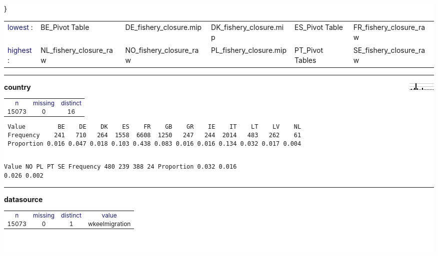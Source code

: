  }
 </style>
 <table class="hmisctable457241">
 <tr><td><font color="MidnightBlue">lowest</font> :</td><td>BE_Pivot Table        </td><td>DE_fishery_closure.mip</td><td>DK_fishery_closure.mip</td><td>ES_Pivot Table        </td><td>FR_fishery_closure_raw</td></tr>
 <tr><td><font color="MidnightBlue">highest</font>:</td><td>NL_fishery_closure_raw</td><td>NO_fishery_closure_raw</td><td>PL_fishery_closure.mip</td><td>PT_Pivot Tables       </td><td>SE_fishery_closure_raw</td></tr>
 </table>
 <hr class="thinhr"> <span style="font-weight:bold">country</span><div style='float: right; text-align: right;'><img src="data:image/png;base64,
iVBORw0KGgoAAAANSUhEUgAAADEAAAANCAMAAAA3+nb4AAAACVBMVEUAAADMzMz////1iUV5AAAAPUlEQVQokWNgRAIMDIyEAQMTEmBA4eEAw0bHIA8roHIUHbi0o+tAqMOnAyJHtA5GBnAQgUkGGBuMECwUBABJ7wQDBRyHrgAAAABJRU5ErkJggg==" alt="image" /></div> <style>
 .hmisctable506054 {
 border: none;
 font-size: 85%;
 }
 .hmisctable506054 td {
 text-align: center;
 padding: 0 1ex 0 1ex;
 }
 .hmisctable506054 th {
 color: MidnightBlue;
 text-align: center;
 padding: 0 1ex 0 1ex;
 font-weight: normal;
 }
 </style>
 <table class="hmisctable506054">
 <tr><th>n</th><th>missing</th><th>distinct</th></tr>
 <tr><td>15073</td><td>0</td><td>16</td></tr>
 </table>
 <pre style="font-size:85%;">
 Value         BE    DE    DK    ES    FR    GB    GR    IE    IT    LT    LV    NL
 Frequency    241   710   264  1558  6608  1250   247   244  2014   483   262    61
 Proportion 0.016 0.047 0.018 0.103 0.438 0.083 0.016 0.016 0.134 0.032 0.017 0.004
                                   
 Value         NO    PL    PT    SE
 Frequency    480   239   388    24
 Proportion 0.032 0.016 0.026 0.002
 </pre>
 <hr class="thinhr"> <span style="font-weight:bold">datasource</span> <style>
 .hmisctable464471 {
 border: none;
 font-size: 85%;
 }
 .hmisctable464471 td {
 text-align: center;
 padding: 0 1ex 0 1ex;
 }
 .hmisctable464471 th {
 color: MidnightBlue;
 text-align: center;
 padding: 0 1ex 0 1ex;
 font-weight: normal;
 }
 </style>
 <table class="hmisctable464471">
 <tr><th>n</th><th>missing</th><th>distinct</th><th>value</th></tr>
 <tr><td>15073</td><td>0</td><td>1</td><td>wkeelmigration</td></tr>
 </table>
 <pre style="font-size:85%;">